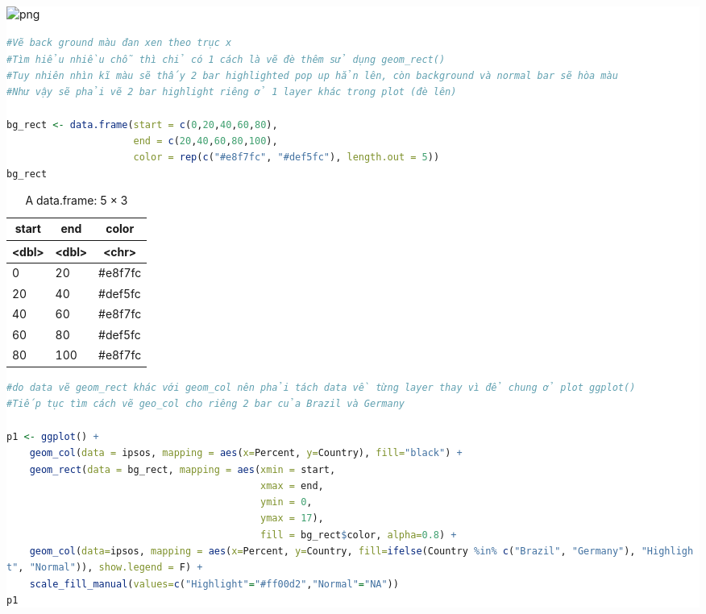
    
![png](@assets/01-Bar-chart-simple/output_6_0.png)
    



```r
#Vẽ back ground màu đan xen theo trục x
#Tìm hiểu nhiều chỗ thì chỉ có 1 cách là vẽ đè thêm sử dụng geom_rect()
#Tuy nhiên nhìn kĩ màu sẽ thấy 2 bar highlighted pop up hẳn lên, còn background và normal bar sẽ hòa màu
#Như vậy sẽ phải vẽ 2 bar highlight riêng ở 1 layer khác trong plot (đè lên)

bg_rect <- data.frame(start = c(0,20,40,60,80), 
                      end = c(20,40,60,80,100), 
                      color = rep(c("#e8f7fc", "#def5fc"), length.out = 5))
bg_rect
```


<div class="relative overflow-auto font-mono text-sm max-h-96 text-left text-base-content/70 dataframe">
 <table class="dataframe ">
<caption>A data.frame: 5 × 3</caption>
<thead>
	<tr><th scope=col>start</th><th scope=col>end</th><th scope=col>color</th></tr>
	<tr><th scope=col>&lt;dbl&gt;</th><th scope=col>&lt;dbl&gt;</th><th scope=col>&lt;chr&gt;</th></tr>
</thead>
<tbody>
	<tr><td> 0</td><td> 20</td><td>#e8f7fc</td></tr>
	<tr><td>20</td><td> 40</td><td>#def5fc</td></tr>
	<tr><td>40</td><td> 60</td><td>#e8f7fc</td></tr>
	<tr><td>60</td><td> 80</td><td>#def5fc</td></tr>
	<tr><td>80</td><td>100</td><td>#e8f7fc</td></tr>
</tbody>
</table> 
</div>




```r
#do data vẽ geom_rect khác với geom_col nên phải tách data về từng layer thay vì để chung ở plot ggplot()
#Tiếp tục tìm cách vẽ geo_col cho riêng 2 bar của Brazil và Germany

p1 <- ggplot() +
    geom_col(data = ipsos, mapping = aes(x=Percent, y=Country), fill="black") +
    geom_rect(data = bg_rect, mapping = aes(xmin = start,
                                            xmax = end, 
                                            ymin = 0, 
                                            ymax = 17),
                                            fill = bg_rect$color, alpha=0.8) +
    geom_col(data=ipsos, mapping = aes(x=Percent, y=Country, fill=ifelse(Country %in% c("Brazil", "Germany"), "Highlight", "Normal")), show.legend = F) + 
    scale_fill_manual(values=c("Highlight"="#ff00d2","Normal"="NA"))
p1
```
